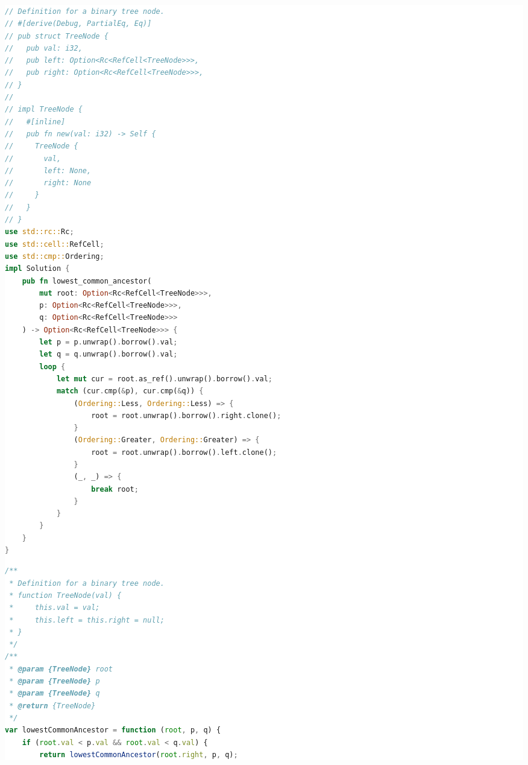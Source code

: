 ```rust
// Definition for a binary tree node.
// #[derive(Debug, PartialEq, Eq)]
// pub struct TreeNode {
//   pub val: i32,
//   pub left: Option<Rc<RefCell<TreeNode>>>,
//   pub right: Option<Rc<RefCell<TreeNode>>>,
// }
//
// impl TreeNode {
//   #[inline]
//   pub fn new(val: i32) -> Self {
//     TreeNode {
//       val,
//       left: None,
//       right: None
//     }
//   }
// }
use std::rc::Rc;
use std::cell::RefCell;
use std::cmp::Ordering;
impl Solution {
    pub fn lowest_common_ancestor(
        mut root: Option<Rc<RefCell<TreeNode>>>,
        p: Option<Rc<RefCell<TreeNode>>>,
        q: Option<Rc<RefCell<TreeNode>>>
    ) -> Option<Rc<RefCell<TreeNode>>> {
        let p = p.unwrap().borrow().val;
        let q = q.unwrap().borrow().val;
        loop {
            let mut cur = root.as_ref().unwrap().borrow().val;
            match (cur.cmp(&p), cur.cmp(&q)) {
                (Ordering::Less, Ordering::Less) => {
                    root = root.unwrap().borrow().right.clone();
                }
                (Ordering::Greater, Ordering::Greater) => {
                    root = root.unwrap().borrow().left.clone();
                }
                (_, _) => {
                    break root;
                }
            }
        }
    }
}
```

```js
/**
 * Definition for a binary tree node.
 * function TreeNode(val) {
 *     this.val = val;
 *     this.left = this.right = null;
 * }
 */
/**
 * @param {TreeNode} root
 * @param {TreeNode} p
 * @param {TreeNode} q
 * @return {TreeNode}
 */
var lowestCommonAncestor = function (root, p, q) {
    if (root.val < p.val && root.val < q.val) {
        return lowestCommonAncestor(root.right, p, q);
```